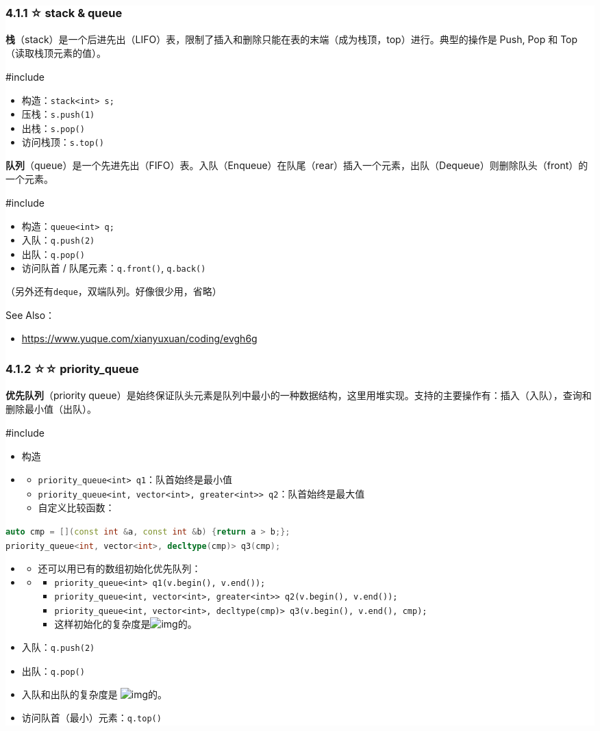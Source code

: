 ### 4.1.1 ☆ stack & queue

**栈**（stack）是一个后进先出（LIFO）表，限制了插入和删除只能在表的末端（成为栈顶，top）进行。典型的操作是 Push, Pop 和 Top（读取栈顶元素的值）。

\#include <stack>

- 构造：`stack<int> s;`
- 压栈：`s.push(1)`
- 出栈：`s.pop()`
- 访问栈顶：`s.top()`

**队列**（queue）是一个先进先出（FIFO）表。入队（Enqueue）在队尾（rear）插入一个元素，出队（Dequeue）则删除队头（front）的一个元素。

\#include <queue>

- 构造：`queue<int> q;`
- 入队：`q.push(2)`
- 出队：`q.pop()`
- 访问队首 / 队尾元素：`q.front()`, `q.back()`

（另外还有`deque`，双端队列。好像很少用，省略）

See Also：

- https://www.yuque.com/xianyuxuan/coding/evgh6g



### 4.1.2 ☆☆ priority_queue

**优先队列**（priority queue）是始终保证队头元素是队列中最小的一种数据结构，这里用堆实现。支持的主要操作有：插入（入队），查询和删除最小值（出队）。

\#include <queue>

- 构造

- - `priority_queue<int> q1`：队首始终是最小值
  - `priority_queue<int, vector<int>, greater<int>> q2`：队首始终是最大值
  - 自定义比较函数：

```cpp
auto cmp = [](const int &a, const int &b) {return a > b;};
priority_queue<int, vector<int>, decltype(cmp)> q3(cmp);
```

- - 还可以用已有的数组初始化优先队列：

- - - `priority_queue<int> q1(v.begin(), v.end());`
    - `priority_queue<int, vector<int>, greater<int>> q2(v.begin(), v.end());`
    - `priority_queue<int, vector<int>, decltype(cmp)> q3(v.begin(), v.end(), cmp);`
    - 这样初始化的复杂度是![img](.static/8c51f5913186f8ac629f1d5838940f33.svg+xml)的。



- 入队：`q.push(2)`
- 出队：`q.pop()`
- 入队和出队的复杂度是 ![img](.static/42433fa38a5bb64ddbf13bc74baefea6.svg+xml)的。



- 访问队首（最小）元素：`q.top()`
